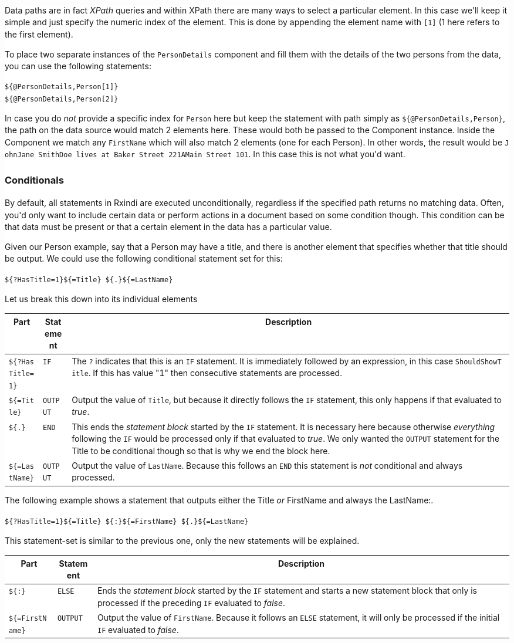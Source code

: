 Data paths are in fact _XPath_ queries and within XPath there are many ways to select a particular element. In this case we'll keep it simple and just specify the numeric index of the element. This is done by appending the element name with `[1]` (1 here refers to the first element).

To place two separate instances of the `PersonDetails` component and fill them with the details of the two persons from the data, you can use the following statements:

```
${@PersonDetails,Person[1]}
${@PersonDetails,Person[2]}
```

In case you do _not_ provide a specific index for `Person` here but keep the statement with path simply as `${@PersonDetails,Person}`, the path on the data source would match 2 elements here. These would both be passed to the Component instance. Inside the Component we match any `FirstName` which will also match 2 elements (one for each Person). In other words, the result would be `JohnJane SmithDoe lives at Baker Street 221AMain Street 101`. In this case this is not what you'd want.

### Conditionals

By default, all statements in Rxindi are executed unconditionally, regardless if the specified path returns no matching data. Often, you'd only want to include certain data or perform actions in a document based on some condition though. This condition can be that data must be present or that a certain element in the data has a particular value.

Given our Person example, say that a Person may have a title, and there is another element that specifies whether that title should be output. We could use the following conditional statement set for this:

```
${?HasTitle=1}${=Title} ${.}${=LastName}
```

Let us break this down into its individual elements

| Part             | Statement   | Description |
|------------------|-------------|-------------|
| `${?HasTitle=1}` | `IF`        | The `?` indicates that this is an `IF` statement. It is immediately followed by an expression, in this case `ShouldShowTitle`. If this has value "1" then consecutive statements are processed.
| `${=Title}`      | `OUTPUT`    | Output the value of `Title`, but because it directly follows the `IF` statement, this only happens if that evaluated to _true_.
| `${.}`           | `END`       | This ends the _statement block_ started by the `IF` statement. It is necessary here because otherwise _everything_ following the `IF` would be processed only if that evaluated to _true_. We only wanted the `OUTPUT` statement for the Title to be conditional though so that is why we end the block here.
| `${=LastName}`   | `OUTPUT`    | Output the value of `LastName`. Because this follows an `END` this statement is _not_ conditional and always processed.

The following example shows a statement that outputs either the Title _or_ FirstName and always the LastName:.

```
${?HasTitle=1}${=Title} ${:}${=FirstName} ${.}${=LastName}
```

This statement-set is similar to the previous one, only the new statements will be explained.

| Part            | Statement | Description |
|-----------------|-----------|-------------|
| `${:}`          | `ELSE`    | Ends the _statement block_ started by the `IF` statement and starts a new statement block that only is processed if the preceding `IF` evaluated to _false_.
| `${=FirstName}` | `OUTPUT`  | Output the value of `FirstName`. Because it follows an `ELSE` statement, it will only be processed if the initial `IF` evaluated to _false_.
